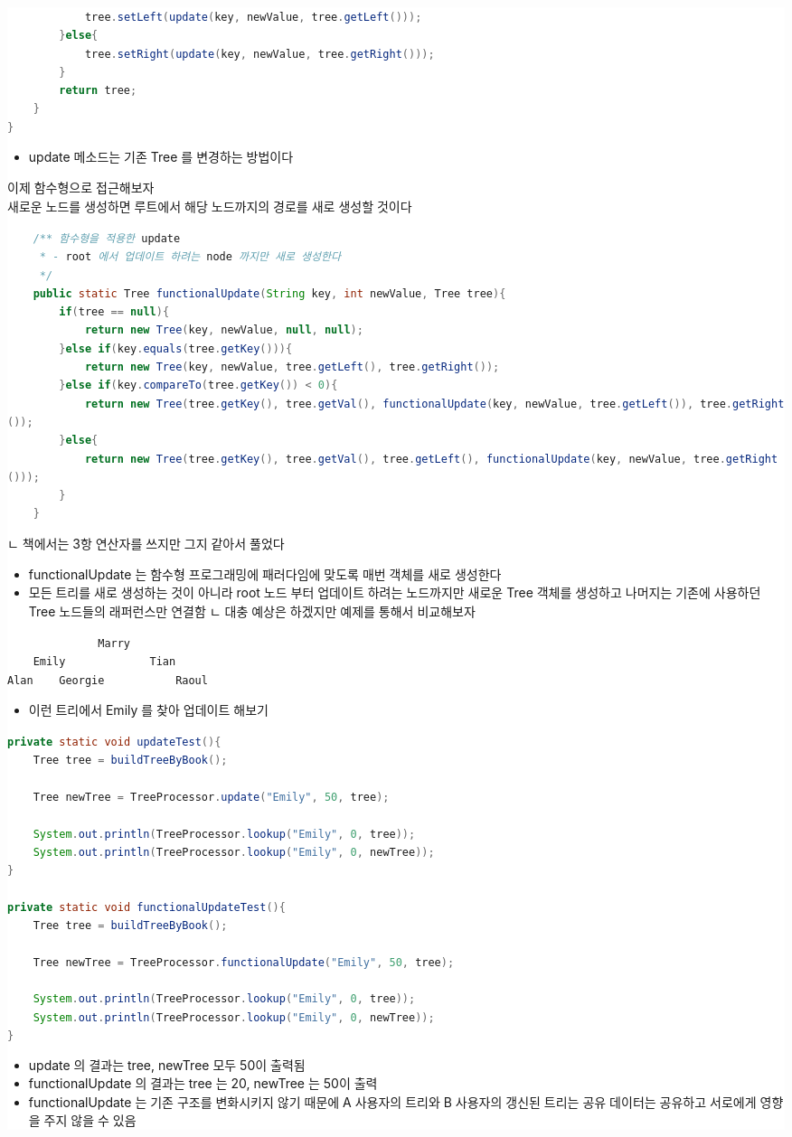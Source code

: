 ```java
            tree.setLeft(update(key, newValue, tree.getLeft()));   
        }else{
            tree.setRight(update(key, newValue, tree.getRight()));
        }
        return tree;
    }
}
```
- update 메소드는 기존 Tree 를 변경하는 방법이다 
  
이제 함수형으로 접근해보자   
새로운 노드를 생성하면 루트에서 해당 노드까지의 경로를 새로 생성할 것이다  
```java
    /** 함수형을 적용한 update 
     * - root 에서 업데이트 하려는 node 까지만 새로 생성한다 
     */
    public static Tree functionalUpdate(String key, int newValue, Tree tree){
        if(tree == null){
            return new Tree(key, newValue, null, null);
        }else if(key.equals(tree.getKey())){
            return new Tree(key, newValue, tree.getLeft(), tree.getRight());
        }else if(key.compareTo(tree.getKey()) < 0){
            return new Tree(tree.getKey(), tree.getVal(), functionalUpdate(key, newValue, tree.getLeft()), tree.getRight());
        }else{
            return new Tree(tree.getKey(), tree.getVal(), tree.getLeft(), functionalUpdate(key, newValue, tree.getRight()));
        }
    }
```
ㄴ 책에서는 3항 연산자를 쓰지만 그지 같아서 풀었다 
- functionalUpdate 는 함수형 프로그래밍에 패러다임에 맞도록 매번 객체를 새로 생성한다 
- 모든 트리를 새로 생성하는 것이 아니라 root 노드 부터 업데이트 하려는 노드까지만 새로운 Tree 객체를 생성하고 나머지는 기존에 사용하던 Tree 노드들의 래퍼런스만 연결함 
ㄴ 대충 예상은 하겠지만 예제를 통해서 비교해보자 


```shell script
              Marry
    Emily             Tian
Alan    Georgie           Raoul
```
- 이런 트리에서 Emily 를 찾아 업데이트 해보기 

```java
private static void updateTest(){
    Tree tree = buildTreeByBook();

    Tree newTree = TreeProcessor.update("Emily", 50, tree);

    System.out.println(TreeProcessor.lookup("Emily", 0, tree));
    System.out.println(TreeProcessor.lookup("Emily", 0, newTree));
}

private static void functionalUpdateTest(){
    Tree tree = buildTreeByBook();

    Tree newTree = TreeProcessor.functionalUpdate("Emily", 50, tree);

    System.out.println(TreeProcessor.lookup("Emily", 0, tree));
    System.out.println(TreeProcessor.lookup("Emily", 0, newTree));
}
```
- update 의 결과는 tree, newTree 모두 50이 출력됨
- functionalUpdate 의 결과는 tree 는 20, newTree 는 50이 출력 
- functionalUpdate 는 기존 구조를 변화시키지 않기 때문에 A 사용자의 트리와 B 사용자의 갱신된 트리는 공유 데이터는 공유하고 서로에게 영향을 주지 않을 수 있음  